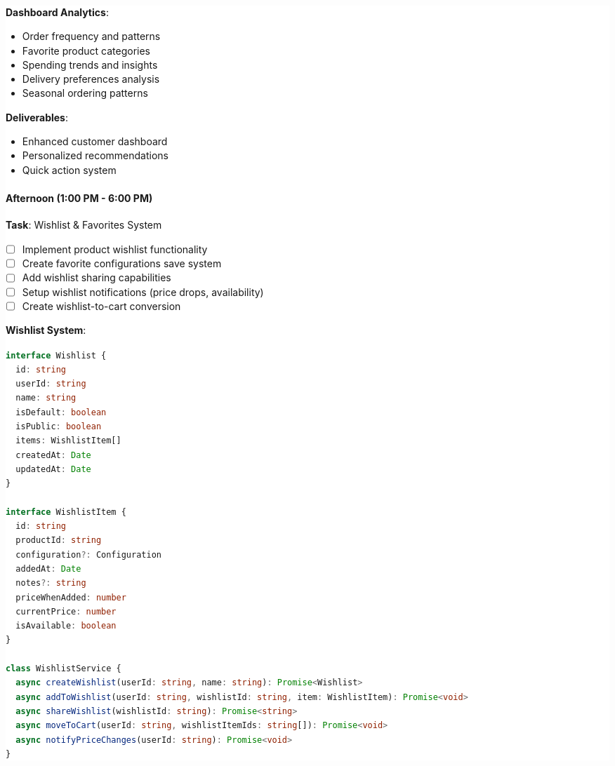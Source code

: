 **Dashboard Analytics**:
- Order frequency and patterns
- Favorite product categories
- Spending trends and insights
- Delivery preferences analysis
- Seasonal ordering patterns

**Deliverables**:
- Enhanced customer dashboard
- Personalized recommendations
- Quick action system

#### Afternoon (1:00 PM - 6:00 PM)
**Task**: Wishlist & Favorites System
- [ ] Implement product wishlist functionality
- [ ] Create favorite configurations save system
- [ ] Add wishlist sharing capabilities
- [ ] Setup wishlist notifications (price drops, availability)
- [ ] Create wishlist-to-cart conversion

**Wishlist System**:
```typescript
interface Wishlist {
  id: string
  userId: string
  name: string
  isDefault: boolean
  isPublic: boolean
  items: WishlistItem[]
  createdAt: Date
  updatedAt: Date
}

interface WishlistItem {
  id: string
  productId: string
  configuration?: Configuration
  addedAt: Date
  notes?: string
  priceWhenAdded: number
  currentPrice: number
  isAvailable: boolean
}

class WishlistService {
  async createWishlist(userId: string, name: string): Promise<Wishlist>
  async addToWishlist(userId: string, wishlistId: string, item: WishlistItem): Promise<void>
  async shareWishlist(wishlistId: string): Promise<string>
  async moveToCart(userId: string, wishlistItemIds: string[]): Promise<void>
  async notifyPriceChanges(userId: string): Promise<void>
}
```
